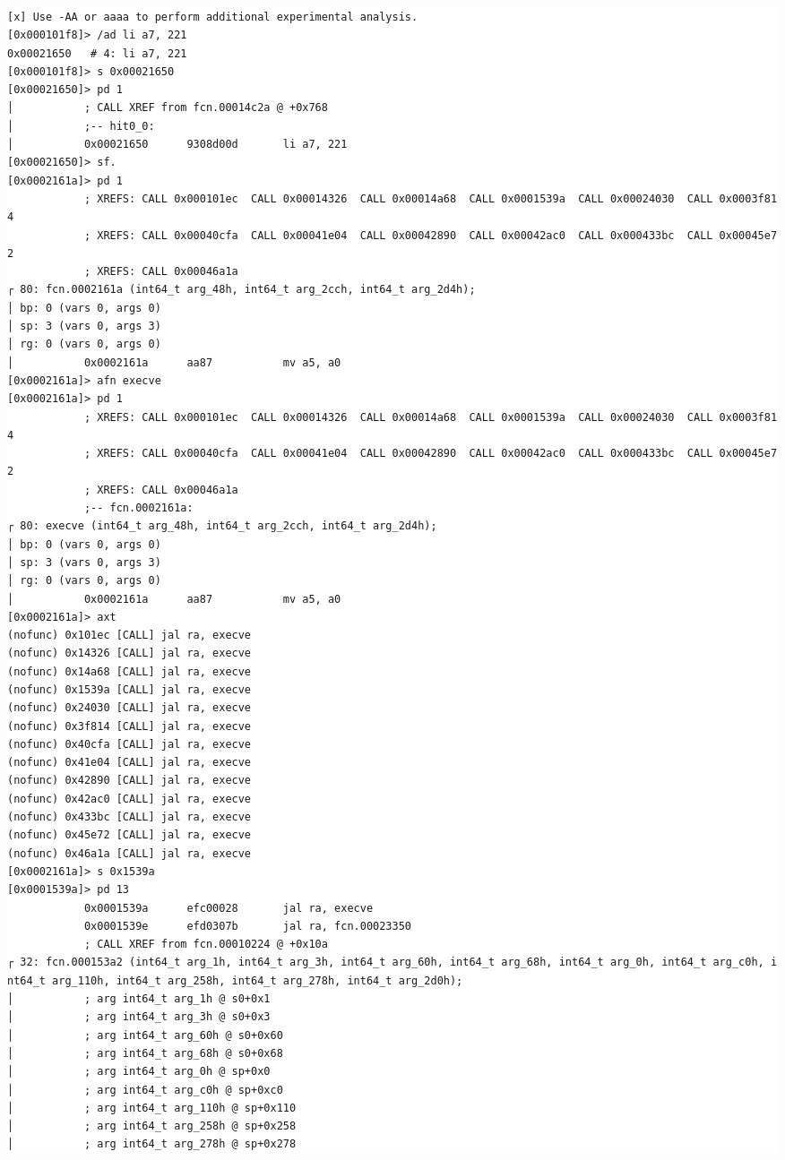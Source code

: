 ```text
[x] Use -AA or aaaa to perform additional experimental analysis.
[0x000101f8]> /ad li a7, 221
0x00021650   # 4: li a7, 221
[0x000101f8]> s 0x00021650
[0x00021650]> pd 1
│           ; CALL XREF from fcn.00014c2a @ +0x768
│           ;-- hit0_0:
│           0x00021650      9308d00d       li a7, 221
[0x00021650]> sf.
[0x0002161a]> pd 1
            ; XREFS: CALL 0x000101ec  CALL 0x00014326  CALL 0x00014a68  CALL 0x0001539a  CALL 0x00024030  CALL 0x0003f814  
            ; XREFS: CALL 0x00040cfa  CALL 0x00041e04  CALL 0x00042890  CALL 0x00042ac0  CALL 0x000433bc  CALL 0x00045e72  
            ; XREFS: CALL 0x00046a1a  
┌ 80: fcn.0002161a (int64_t arg_48h, int64_t arg_2cch, int64_t arg_2d4h);
│ bp: 0 (vars 0, args 0)
│ sp: 3 (vars 0, args 3)
│ rg: 0 (vars 0, args 0)
│           0x0002161a      aa87           mv a5, a0
[0x0002161a]> afn execve
[0x0002161a]> pd 1
            ; XREFS: CALL 0x000101ec  CALL 0x00014326  CALL 0x00014a68  CALL 0x0001539a  CALL 0x00024030  CALL 0x0003f814  
            ; XREFS: CALL 0x00040cfa  CALL 0x00041e04  CALL 0x00042890  CALL 0x00042ac0  CALL 0x000433bc  CALL 0x00045e72  
            ; XREFS: CALL 0x00046a1a  
            ;-- fcn.0002161a:
┌ 80: execve (int64_t arg_48h, int64_t arg_2cch, int64_t arg_2d4h);
│ bp: 0 (vars 0, args 0)
│ sp: 3 (vars 0, args 3)
│ rg: 0 (vars 0, args 0)
│           0x0002161a      aa87           mv a5, a0
[0x0002161a]> axt
(nofunc) 0x101ec [CALL] jal ra, execve
(nofunc) 0x14326 [CALL] jal ra, execve
(nofunc) 0x14a68 [CALL] jal ra, execve
(nofunc) 0x1539a [CALL] jal ra, execve
(nofunc) 0x24030 [CALL] jal ra, execve
(nofunc) 0x3f814 [CALL] jal ra, execve
(nofunc) 0x40cfa [CALL] jal ra, execve
(nofunc) 0x41e04 [CALL] jal ra, execve
(nofunc) 0x42890 [CALL] jal ra, execve
(nofunc) 0x42ac0 [CALL] jal ra, execve
(nofunc) 0x433bc [CALL] jal ra, execve
(nofunc) 0x45e72 [CALL] jal ra, execve
(nofunc) 0x46a1a [CALL] jal ra, execve
[0x0002161a]> s 0x1539a
[0x0001539a]> pd 13
            0x0001539a      efc00028       jal ra, execve
            0x0001539e      efd0307b       jal ra, fcn.00023350
            ; CALL XREF from fcn.00010224 @ +0x10a
┌ 32: fcn.000153a2 (int64_t arg_1h, int64_t arg_3h, int64_t arg_60h, int64_t arg_68h, int64_t arg_0h, int64_t arg_c0h, int64_t arg_110h, int64_t arg_258h, int64_t arg_278h, int64_t arg_2d0h);
│           ; arg int64_t arg_1h @ s0+0x1
│           ; arg int64_t arg_3h @ s0+0x3
│           ; arg int64_t arg_60h @ s0+0x60
│           ; arg int64_t arg_68h @ s0+0x68
│           ; arg int64_t arg_0h @ sp+0x0
│           ; arg int64_t arg_c0h @ sp+0xc0
│           ; arg int64_t arg_110h @ sp+0x110
│           ; arg int64_t arg_258h @ sp+0x258
│           ; arg int64_t arg_278h @ sp+0x278
```